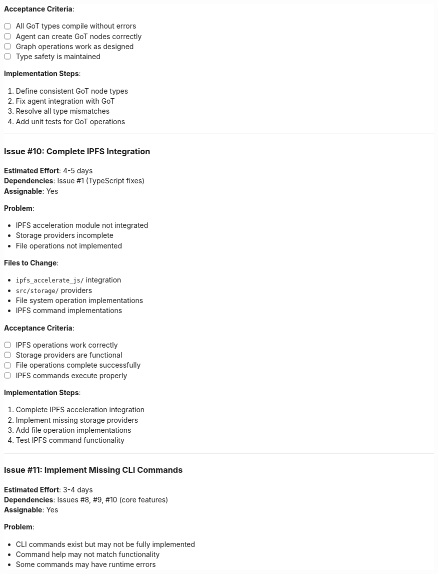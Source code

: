 **Acceptance Criteria**:
- [ ] All GoT types compile without errors
- [ ] Agent can create GoT nodes correctly
- [ ] Graph operations work as designed
- [ ] Type safety is maintained

**Implementation Steps**:
1. Define consistent GoT node types
2. Fix agent integration with GoT
3. Resolve all type mismatches
4. Add unit tests for GoT operations

---

### Issue #10: Complete IPFS Integration
**Estimated Effort**: 4-5 days  
**Dependencies**: Issue #1 (TypeScript fixes)  
**Assignable**: Yes  

**Problem**:
- IPFS acceleration module not integrated
- Storage providers incomplete
- File operations not implemented

**Files to Change**:
- `ipfs_accelerate_js/` integration
- `src/storage/` providers
- File system operation implementations
- IPFS command implementations

**Acceptance Criteria**:
- [ ] IPFS operations work correctly
- [ ] Storage providers are functional
- [ ] File operations complete successfully
- [ ] IPFS commands execute properly

**Implementation Steps**:
1. Complete IPFS acceleration integration
2. Implement missing storage providers
3. Add file operation implementations
4. Test IPFS command functionality

---

### Issue #11: Implement Missing CLI Commands
**Estimated Effort**: 3-4 days  
**Dependencies**: Issues #8, #9, #10 (core features)  
**Assignable**: Yes  

**Problem**:
- CLI commands exist but may not be fully implemented
- Command help may not match functionality
- Some commands may have runtime errors
